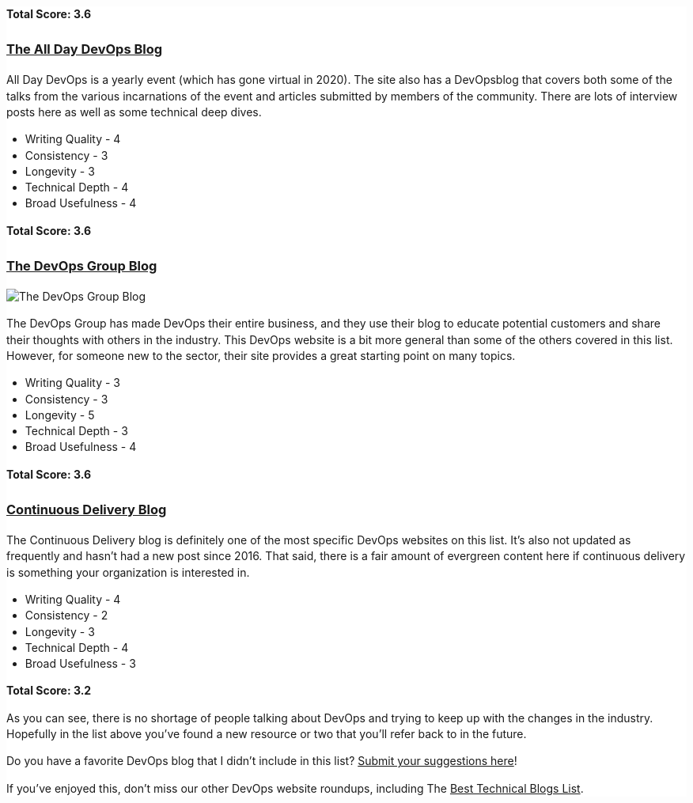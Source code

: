 **Total Score: 3.6**

### [The All Day DevOps Blog](https://www.alldaydevops.com/blog)

All Day DevOps is a yearly event (which has gone virtual in 2020). The site also has a DevOpsblog that covers both some of the talks from the various incarnations of the event and articles submitted by members of the community. There are lots of interview posts here as well as some technical deep dives.

* Writing Quality - 4
* Consistency - 3
* Longevity - 3
* Technical Depth - 4
* Broad Usefulness - 4

**Total Score: 3.6**

### [The DevOps Group Blog](https://www.devopsgroup.com/blog/category/devops/)

![The DevOps Group Blog](https://i.imgur.com/qZhX6MX.png)

The DevOps Group has made DevOps their entire business, and they use their blog to educate potential customers and share their thoughts with others in the industry. This DevOps website is a bit more general than some of the others covered in this list. However, for someone new to the sector, their site provides a great starting point on many topics. 

* Writing Quality - 3
* Consistency - 3
* Longevity - 5
* Technical Depth - 3
* Broad Usefulness - 4

**Total Score: 3.6**

### [Continuous Delivery Blog](https://continuousdelivery.com/blog/)

The Continuous Delivery blog is definitely one of the most specific DevOps websites on this list. It’s also not updated as frequently and hasn’t had a new post since 2016. That said, there is a fair amount of evergreen content here if continuous delivery is something your organization is interested in.

* Writing Quality - 4
* Consistency - 2
* Longevity - 3
* Technical Depth - 4
* Broad Usefulness - 3

**Total Score: 3.2**

As you can see, there is no shortage of people talking about DevOps and trying to keep up with the changes in the industry. Hopefully in the list above you’ve found a new resource or two that you’ll refer back to in the future.

Do you have a favorite DevOps blog that I didn’t include in this list? [Submit your suggestions here](https://airtable.com/shrKNdNjYO6hNQxJV)!

If you’ve enjoyed this, don’t miss our other DevOps website roundups, including The [Best Technical Blogs List](https://draft.dev/learn/technical-blogs/).